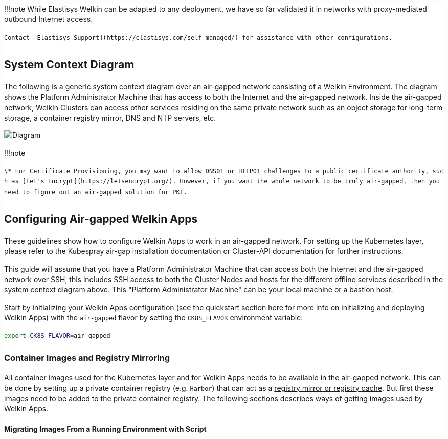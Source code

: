 !!!note
    While Elastisys Welkin can be adapted to any deployment, we have so far validated it in networks with proxy-mediated outbound Internet access.

    Contact [Elastisys Support](https://elastisys.com/self-managed/) for assistance with other configurations.

## System Context Diagram

The following is a generic system context diagram over an air-gapped network consisting of a Welkin Environment. The diagram shows the Platform Administrator Machine that has access to both the Internet and the air-gapped network. Inside the air-gapped network, Welkin Clusters can access other services residing on the same private network such as an object storage for long-term storage, a container registry mirror, DNS and NTP servers, etc.

![Diagram](../img/air-gapped.drawio.png)

!!!note

    \* For Certificate Provisioning, you may want to allow DNS01 or HTTP01 challenges to a public certificate authority, such as [Let's Encrypt](https://letsencrypt.org/). However, if you want the whole network to be truly air-gapped, then you need to figure out an air-gapped solution for PKI.

## Configuring Air-gapped Welkin Apps

These guidelines show how to configure Welkin Apps to work in an air-gapped network.
For setting up the Kubernetes layer, please refer to the [Kubespray air-gap installation documentation](https://kubespray.io/#/docs/operations/offline-environment) or [Cluster-API documentation](https://cluster-api.sigs.k8s.io/clusterctl/configuration.html?highlight=release#image-overrides) for further instructions.

This guide will assume that you have a Platform Administrator Machine that can access both the Internet and the air-gapped network over SSH, this includes SSH access to both the Cluster Nodes and hosts for the different offline services described in the system context diagram above. This "Platform Administrator Machine" can be your local machine or a bastion host.

Start by initializing your Welkin Apps configuration (see the quickstart section [here](https://github.com/elastisys/compliantkubernetes-apps?tab=readme-ov-file#quickstart) for more info on initializing and deploying Welkin Apps) with the `air-gapped` flavor by setting the `CK8S_FLAVOR` environment variable:

```bash
export CK8S_FLAVOR=air-gapped
```

### Container Images and Registry Mirroring

All container images used for the Kubernetes layer and for Welkin Apps needs to be available in the air-gapped network. This can be done by setting up a private container registry (e.g. `Harbor`) that can act as a [registry mirror or registry cache](https://docs.docker.com/docker-hub/mirror/). But first these images need to be added to the private container registry. The following sections describes ways of getting images used by Welkin Apps.

#### Migrating Images From a Running Environment with Script
